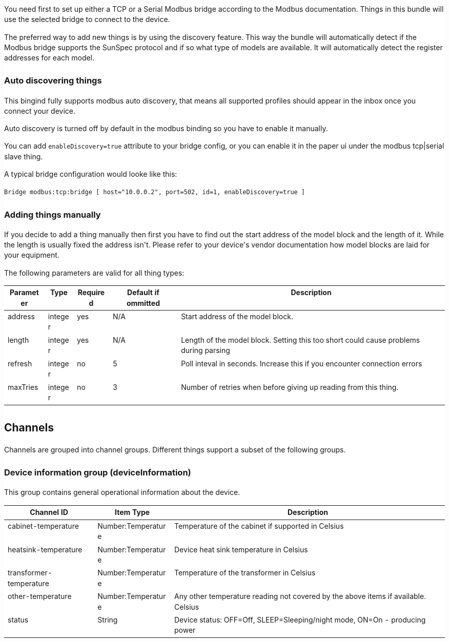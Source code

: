You need first to set up either a TCP or a Serial Modbus bridge according to the Modbus documentation.
Things in this bundle will use the selected bridge to connect to the device.

The preferred way to add new things is by using the discovery feature.
This way the bundle will automatically detect if the Modbus bridge supports the SunSpec protocol and if so what type of models are available.
It will automatically detect the register addresses for each model.

### Auto discovering things

This bingind fully supports modbus auto discovery, that means all supported profiles should appear in the inbox once you connect your device.

Auto discovery is turned off by default in the modbus binding so you have to enable it manually.

You can add `enableDiscovery=true` attribute to your bridge config, or you can enable it in the paper ui under the modbus tcp|serial slave thing.

A typical bridge configuration would looke like this:

```
Bridge modbus:tcp:bridge [ host="10.0.0.2", port=502, id=1, enableDiscovery=true ]
```

### Adding things manually

If you decide to add a thing manually then first you have to find out the start address of the model block and the length of it.
While the length is usually fixed the address isn't.
Please refer to your device's vendor documentation how model blocks are laid for your equipment.

The following parameters are valid for all thing types:

| Parameter | Type    | Required | Default if ommitted | Description                             |
|-----------|---------|----------|---------------------|-----------------------------------------|
| address   | integer | yes      | N/A                 | Start address of the model block.       |
| length    | integer | yes      | N/A                 | Length of the model block. Setting this too short could cause problems during parsing |
| refresh   | integer | no       | 5                   | Poll inteval in seconds. Increase this if you encounter connection errors |
| maxTries  | integer | no       | 3                   | Number of retries when before giving up reading from this thing. |


## Channels

Channels are grouped into channel groups.
Different things support a subset of the following groups.

### Device information group (deviceInformation)

This group contains general operational information about the device.

| Channel ID              | Item Type             | Description                                                                        |
|-------------------------|-----------------------|------------------------------------------------------------------------------------|
| cabinet-temperature     | Number:Temperature    | Temperature of the cabinet if supported in Celsius                                 |
| heatsink-temperature    | Number:Temperature    | Device heat sink temperature in Celsius                                            |
| transformer-temperature | Number:Temperature    | Temperature of the transformer in Celsius                                          |
| other-temperature       | Number:Temperature    | Any other temperature reading not covered by the above items if available. Celsius |
| status                  | String                | Device status: OFF=Off, SLEEP=Sleeping/night mode, ON=On - producing power         |
